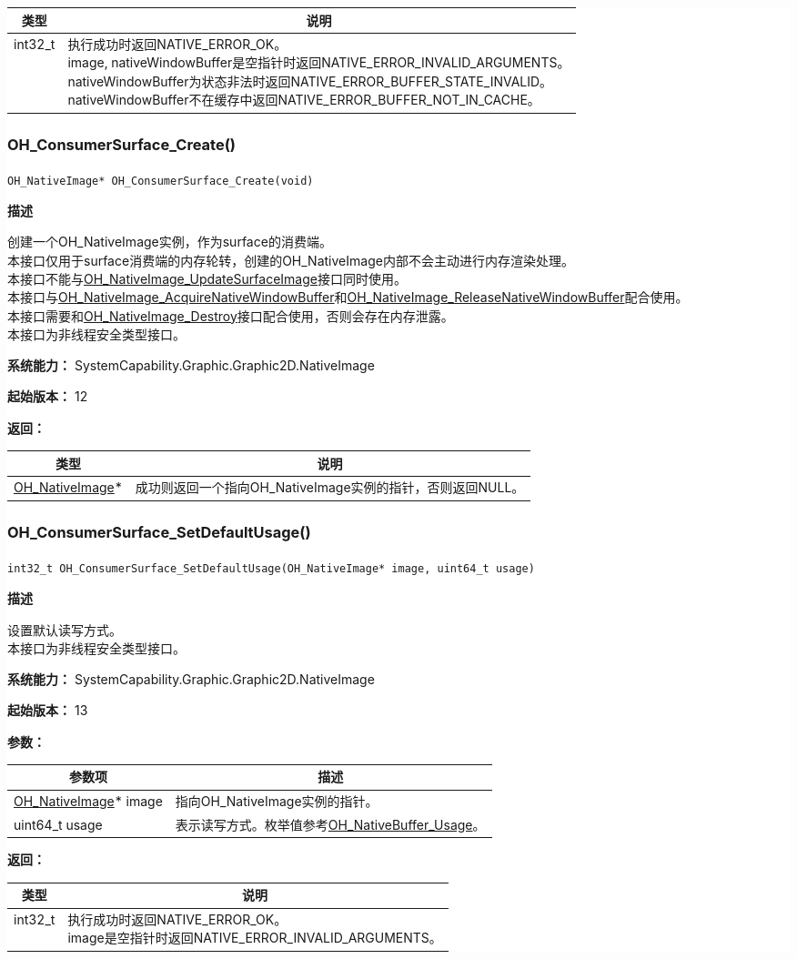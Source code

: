| 类型 | 说明 |
| -- | -- |
| int32_t | 执行成功时返回NATIVE_ERROR_OK。<br> image, nativeWindowBuffer是空指针时返回NATIVE_ERROR_INVALID_ARGUMENTS。<br> nativeWindowBuffer为状态非法时返回NATIVE_ERROR_BUFFER_STATE_INVALID。<br> nativeWindowBuffer不在缓存中返回NATIVE_ERROR_BUFFER_NOT_IN_CACHE。 |

### OH_ConsumerSurface_Create()

```
OH_NativeImage* OH_ConsumerSurface_Create(void)
```

**描述**

创建一个OH_NativeImage实例，作为surface的消费端。<br>本接口仅用于surface消费端的内存轮转，创建的OH_NativeImage内部不会主动进行内存渲染处理。<br>本接口不能与[OH_NativeImage_UpdateSurfaceImage](capi-native-image-h.md#oh_nativeimage_updatesurfaceimage)接口同时使用。<br>本接口与[OH_NativeImage_AcquireNativeWindowBuffer](capi-native-image-h.md#oh_nativeimage_acquirenativewindowbuffer)和[OH_NativeImage_ReleaseNativeWindowBuffer](capi-native-image-h.md#oh_nativeimage_releasenativewindowbuffer)配合使用。<br>本接口需要和[OH_NativeImage_Destroy](capi-native-image-h.md#oh_nativeimage_destroy)接口配合使用，否则会存在内存泄露。<br>本接口为非线程安全类型接口。

**系统能力：** SystemCapability.Graphic.Graphic2D.NativeImage

**起始版本：** 12

**返回：**

| 类型 | 说明 |
| -- | -- |
| [OH_NativeImage](capi-oh-nativeimage-oh-nativeimage.md)* | 成功则返回一个指向OH_NativeImage实例的指针，否则返回NULL。 |

### OH_ConsumerSurface_SetDefaultUsage()

```
int32_t OH_ConsumerSurface_SetDefaultUsage(OH_NativeImage* image, uint64_t usage)
```

**描述**

设置默认读写方式。<br>本接口为非线程安全类型接口。

**系统能力：** SystemCapability.Graphic.Graphic2D.NativeImage

**起始版本：** 13


**参数：**

| 参数项 | 描述 |
| -- | -- |
| [OH_NativeImage](capi-oh-nativeimage-oh-nativeimage.md)* image | 指向OH_NativeImage实例的指针。 |
| uint64_t usage | 表示读写方式。枚举值参考[OH_NativeBuffer_Usage](capi-native-buffer-h.md#oh_nativebuffer_usage)。 |

**返回：**

| 类型 | 说明 |
| -- | -- |
| int32_t | 执行成功时返回NATIVE_ERROR_OK。<br> image是空指针时返回NATIVE_ERROR_INVALID_ARGUMENTS。 |
